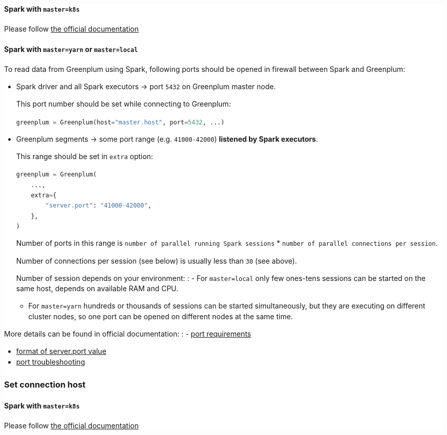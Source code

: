 #### Spark with `master=k8s`

Please follow [the official documentation](https://docs.vmware.com/en/VMware-Greenplum-Connector-for-Apache-Spark/2.3/greenplum-connector-spark/configure.html#k8scfg)

#### Spark with `master=yarn` or `master=local`

To read data from Greenplum using Spark, following ports should be opened in firewall between Spark and Greenplum:

- Spark driver and all Spark executors -> port `5432` on Greenplum master node.

  This port number should be set while connecting to Greenplum:

  ```python
  greenplum = Greenplum(host="master.host", port=5432, ...)
  ```

- Greenplum segments -> some port range (e.g. `41000-42000`) **listened by Spark executors**.

  This range should be set in `extra` option:

  ```python
  greenplum = Greenplum(
      ...,
      extra={
          "server.port": "41000-42000",
      },
  )
  ```

  Number of ports in this range is `number of parallel running Spark sessions` * `number of parallel connections per session`.

  Number of connections per session (see below) is usually less than `30` (see above).

  Number of session depends on your environment:
  : - For `master=local` only few ones-tens sessions can be started on the same host, depends on available RAM and CPU.
    - For `master=yarn` hundreds or thousands of sessions can be started simultaneously,
      but they are executing on different cluster nodes, so one port can be opened on different nodes at the same time.

More details can be found in official documentation:
: - [port requirements](https://docs.vmware.com/en/VMware-Greenplum-Connector-for-Apache-Spark/2.3/greenplum-connector-spark/sys_reqs.html#network-port-requirements)
  - [format of server.port value](https://docs.vmware.com/en/VMware-Greenplum-Connector-for-Apache-Spark/2.3/greenplum-connector-spark/options.html#server.port)
  - [port troubleshooting](https://docs.vmware.com/en/VMware-Greenplum-Connector-for-Apache-Spark/2.3/greenplum-connector-spark/troubleshooting.html#port-errors)

### Set connection host

#### Spark with `master=k8s`

Please follow [the official documentation](https://docs.vmware.com/en/VMware-Greenplum-Connector-for-Apache-Spark/2.3/greenplum-connector-spark/configure.html#k8scfg)
